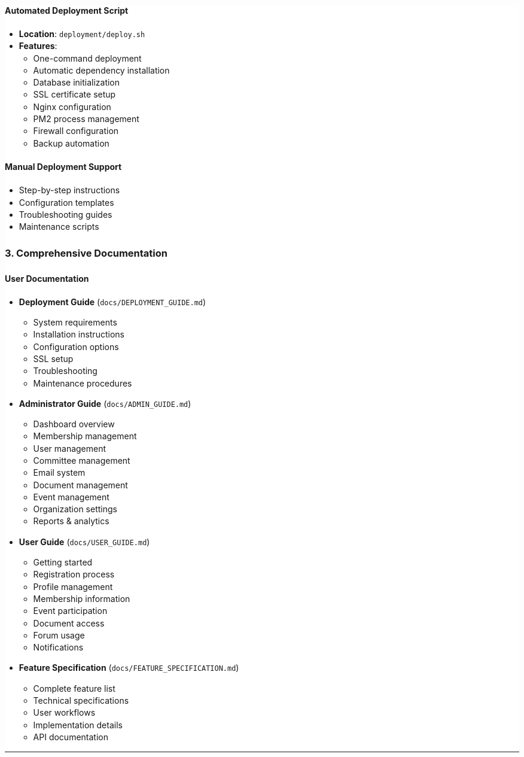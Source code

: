 #### Automated Deployment Script
- **Location**: `deployment/deploy.sh`
- **Features**:
  - One-command deployment
  - Automatic dependency installation
  - Database initialization
  - SSL certificate setup
  - Nginx configuration
  - PM2 process management
  - Firewall configuration
  - Backup automation

#### Manual Deployment Support
- Step-by-step instructions
- Configuration templates
- Troubleshooting guides
- Maintenance scripts

### 3. Comprehensive Documentation

#### User Documentation
- **Deployment Guide** (`docs/DEPLOYMENT_GUIDE.md`)
  - System requirements
  - Installation instructions
  - Configuration options
  - SSL setup
  - Troubleshooting
  - Maintenance procedures

- **Administrator Guide** (`docs/ADMIN_GUIDE.md`)
  - Dashboard overview
  - Membership management
  - User management
  - Committee management
  - Email system
  - Document management
  - Event management
  - Organization settings
  - Reports & analytics

- **User Guide** (`docs/USER_GUIDE.md`)
  - Getting started
  - Registration process
  - Profile management
  - Membership information
  - Event participation
  - Document access
  - Forum usage
  - Notifications

- **Feature Specification** (`docs/FEATURE_SPECIFICATION.md`)
  - Complete feature list
  - Technical specifications
  - User workflows
  - Implementation details
  - API documentation

---